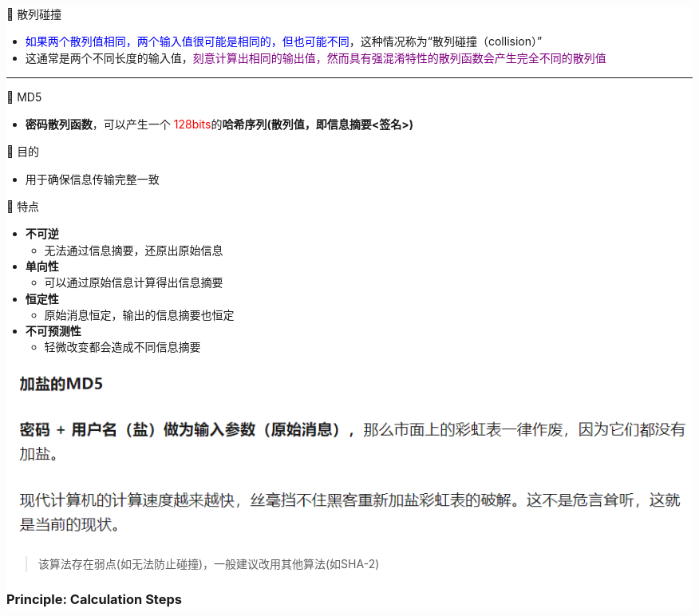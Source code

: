 🍬 散列碰撞

* <font color="blue">如果两个散列值相同，两个输入值很可能是相同的，但也可能不同</font>，这种情况称为“散列碰撞（collision）”
* 这通常是两个不同长度的输入值，<font color="purple">刻意计算出相同的输出值，然而具有强混淆特性的散列函数会产生完全不同的散列值</font>

---

🍊 MD5

* **密码散列函数**，可以产生一个 <font color="red">128bits</font>的**哈希序列(散列值，即信息摘要<签名>)**

🍊 目的

* 用于确保信息传输完整一致

🍬 特点

* **不可逆**
  * 无法通过信息摘要，还原出原始信息
* **单向性**
  * 可以通过原始信息计算得出信息摘要
* **恒定性**
  * 原始消息恒定，输出的信息摘要也恒定
* **不可预测性**
  * 轻微改变都会造成不同信息摘要

![](/static/2020-05-12-15-28-29.png)

> 该算法存在弱点(如无法防止碰撞)，一般建议改用其他算法(如SHA-2)

### Principle: Calculation Steps
